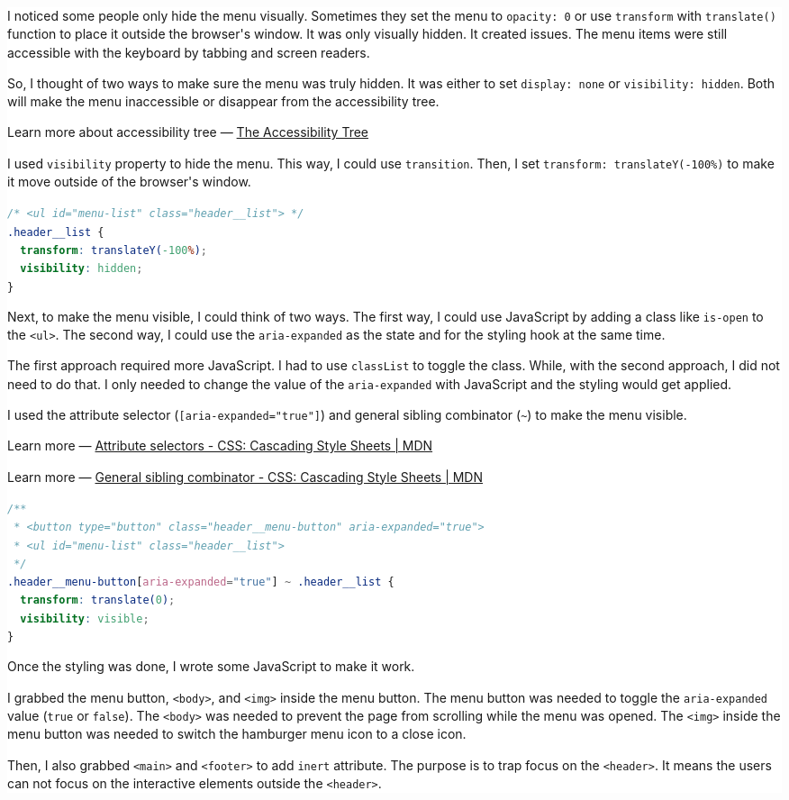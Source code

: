 I noticed some people only hide the menu visually. Sometimes they set the menu to `opacity: 0` or use `transform` with `translate()` function to place it outside the browser's window. It was only visually hidden. It created issues. The menu items were still accessible with the keyboard by tabbing and screen readers.

So, I thought of two ways to make sure the menu was truly hidden. It was either to set `display: none` or `visibility: hidden`. Both will make the menu inaccessible or disappear from the accessibility tree.

Learn more about accessibility tree — [The Accessibility Tree](https://web.dev/the-accessibility-tree/)

I used `visibility` property to hide the menu. This way, I could use `transition`. Then, I set `transform: translateY(-100%)` to make it move outside of the browser's window.

```css
/* <ul id="menu-list" class="header__list"> */
.header__list {
  transform: translateY(-100%);
  visibility: hidden;
}
```

Next, to make the menu visible, I could think of two ways. The first way, I could use JavaScript by adding a class like `is-open` to the `<ul>`. The second way, I could use the `aria-expanded` as the state and for the styling hook at the same time.

The first approach required more JavaScript. I had to use `classList` to toggle the class. While, with the second approach, I did not need to do that. I only needed to change the value of the `aria-expanded` with JavaScript and the styling would get applied.

I used the attribute selector (`[aria-expanded="true"]`) and general sibling combinator (`~`) to make the menu visible.

Learn more — [Attribute selectors - CSS: Cascading Style Sheets | MDN](https://developer.mozilla.org/en-US/docs/Web/CSS/Attribute_selectors)

Learn more — [General sibling combinator - CSS: Cascading Style Sheets | MDN](https://developer.mozilla.org/en-US/docs/Web/CSS/General_sibling_combinator)

```css
/**
 * <button type="button" class="header__menu-button" aria-expanded="true">
 * <ul id="menu-list" class="header__list">
 */
.header__menu-button[aria-expanded="true"] ~ .header__list {
  transform: translate(0);
  visibility: visible;
}
```

Once the styling was done, I wrote some JavaScript to make it work.

I grabbed the menu button, `<body>`, and `<img>` inside the menu button. The menu button was needed to toggle the `aria-expanded` value (`true` or `false`). The `<body>` was needed to prevent the page from scrolling while the menu was opened. The `<img>` inside the menu button was needed to switch the hamburger menu icon to a close icon.

Then, I also grabbed `<main>` and `<footer>` to add `inert` attribute. The purpose is to trap focus on the `<header>`. It means the users can not focus on the interactive elements outside the `<header>`.
